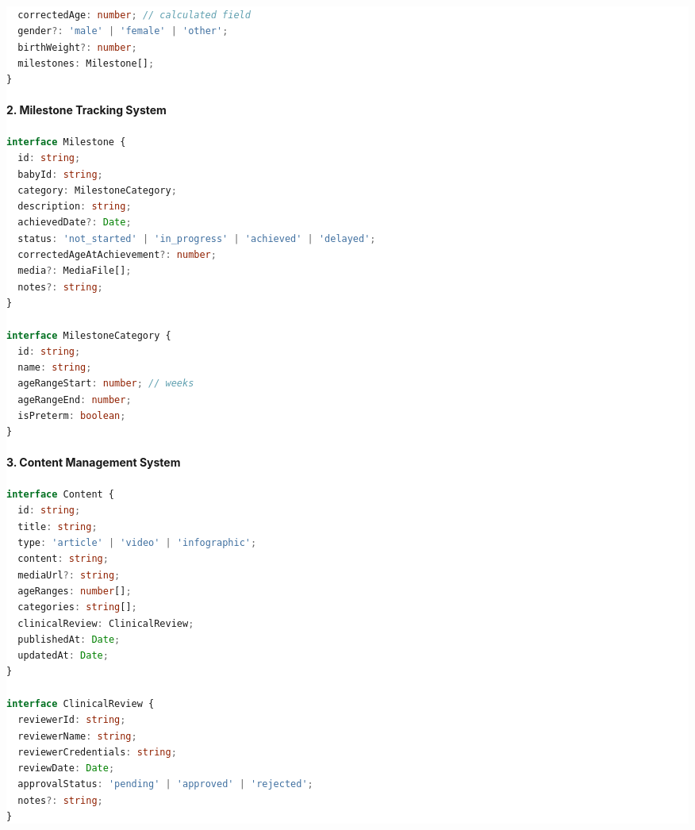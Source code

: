 ```typescript
  correctedAge: number; // calculated field
  gender?: 'male' | 'female' | 'other';
  birthWeight?: number;
  milestones: Milestone[];
}
```

#### 2. Milestone Tracking System
```typescript
interface Milestone {
  id: string;
  babyId: string;
  category: MilestoneCategory;
  description: string;
  achievedDate?: Date;
  status: 'not_started' | 'in_progress' | 'achieved' | 'delayed';
  correctedAgeAtAchievement?: number;
  media?: MediaFile[];
  notes?: string;
}

interface MilestoneCategory {
  id: string;
  name: string;
  ageRangeStart: number; // weeks
  ageRangeEnd: number;
  isPreterm: boolean;
}
```

#### 3. Content Management System
```typescript
interface Content {
  id: string;
  title: string;
  type: 'article' | 'video' | 'infographic';
  content: string;
  mediaUrl?: string;
  ageRanges: number[];
  categories: string[];
  clinicalReview: ClinicalReview;
  publishedAt: Date;
  updatedAt: Date;
}

interface ClinicalReview {
  reviewerId: string;
  reviewerName: string;
  reviewerCredentials: string;
  reviewDate: Date;
  approvalStatus: 'pending' | 'approved' | 'rejected';
  notes?: string;
}
```
